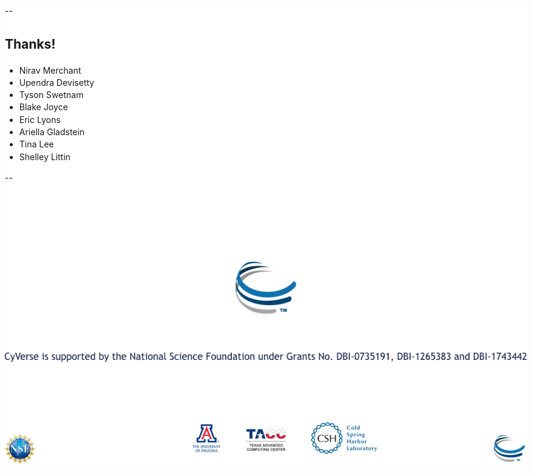 

--

## Thanks!

- Nirav Merchant
- Upendra Devisetty 
- Tyson Swetnam
- Blake Joyce
- Eric Lyons
- Ariella Gladstein
- Tina Lee
- Shelley Littin



--

![CyVerse Webinar](cyverse_webinar_end_slide.png "CyVerse Webinar")   
